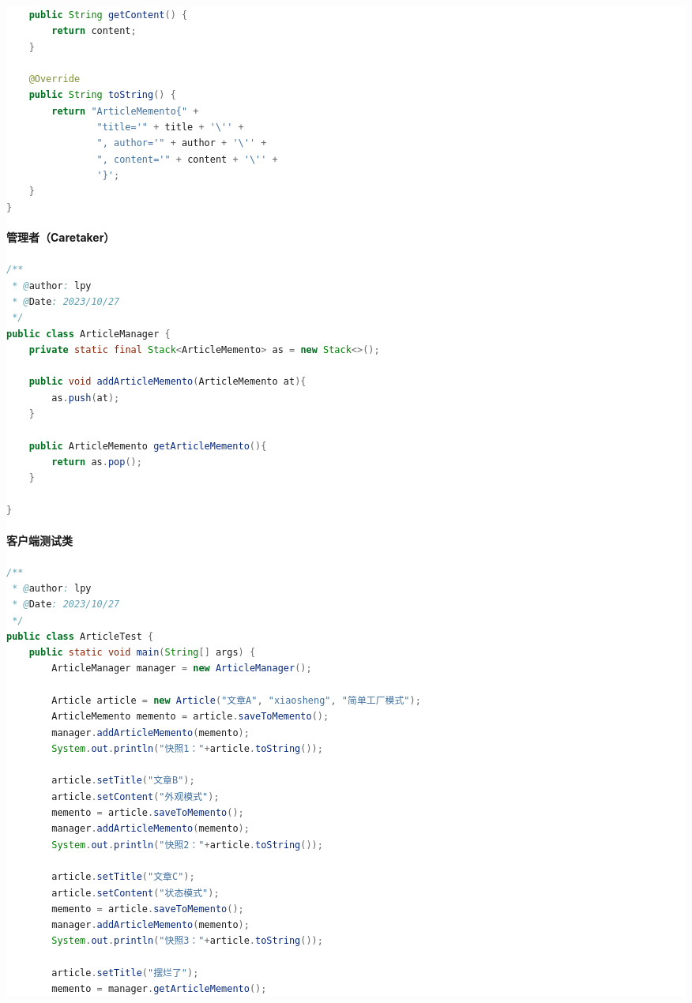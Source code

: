 ```java
    public String getContent() {
        return content;
    }

    @Override
    public String toString() {
        return "ArticleMemento{" +
                "title='" + title + '\'' +
                ", author='" + author + '\'' +
                ", content='" + content + '\'' +
                '}';
    }
}
```

#### 管理者（Caretaker）
```java
/**
 * @author: lpy
 * @Date: 2023/10/27
 */
public class ArticleManager {
    private static final Stack<ArticleMemento> as = new Stack<>();

    public void addArticleMemento(ArticleMemento at){
        as.push(at);
    }

    public ArticleMemento getArticleMemento(){
        return as.pop();
    }

}
```

#### 客户端测试类
```java
/**
 * @author: lpy
 * @Date: 2023/10/27
 */
public class ArticleTest {
    public static void main(String[] args) {
        ArticleManager manager = new ArticleManager();

        Article article = new Article("文章A", "xiaosheng", "简单工厂模式");
        ArticleMemento memento = article.saveToMemento();
        manager.addArticleMemento(memento);
        System.out.println("快照1："+article.toString());

        article.setTitle("文章B");
        article.setContent("外观模式");
        memento = article.saveToMemento();
        manager.addArticleMemento(memento);
        System.out.println("快照2："+article.toString());

        article.setTitle("文章C");
        article.setContent("状态模式");
        memento = article.saveToMemento();
        manager.addArticleMemento(memento);
        System.out.println("快照3："+article.toString());

        article.setTitle("摆烂了");
        memento = manager.getArticleMemento();
```